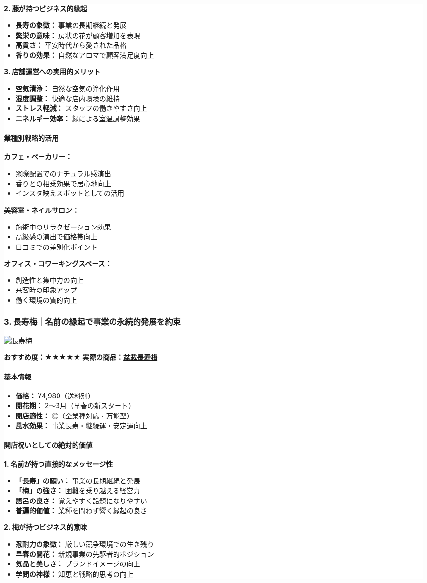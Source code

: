**2. 藤が持つビジネス的縁起**
- **長寿の象徴：** 事業の長期継続と発展
- **繁栄の意味：** 房状の花が顧客増加を表現
- **高貴さ：** 平安時代から愛された品格
- **香りの効果：** 自然なアロマで顧客満足度向上

**3. 店舗運営への実用的メリット**
- **空気清浄：** 自然な空気の浄化作用
- **湿度調整：** 快適な店内環境の維持
- **ストレス軽減：** スタッフの働きやすさ向上
- **エネルギー効率：** 緑による室温調整効果

#### 業種別戦略的活用

**カフェ・ベーカリー：**
- 窓際配置でのナチュラル感演出
- 香りとの相乗効果で居心地向上
- インスタ映えスポットとしての活用

**美容室・ネイルサロン：**
- 施術中のリラクゼーション効果
- 高級感の演出で価格帯向上
- 口コミでの差別化ポイント

**オフィス・コワーキングスペース：**
- 創造性と集中力の向上
- 来客時の印象アップ
- 働く環境の質的向上

### 3. 長寿梅｜名前の縁起で事業の永続的発展を約束

![長寿梅](https://m.media-amazon.com/images/I/51e7ET6fgFL._AC_.jpg)

**おすすめ度：★★★★★**
**実際の商品：[盆栽長寿梅](/products/b524036f-edfe-4e26-a442-bb4d0e8a9c48)**

#### 基本情報
- **価格：** ¥4,980（送料別）
- **開花期：** 2〜3月（早春の新スタート）
- **開店適性：** ◎（全業種対応・万能型）
- **風水効果：** 事業長寿・継続運・安定運向上

#### 開店祝いとしての絶対的価値

**1. 名前が持つ直接的なメッセージ性**
- **「長寿」の願い：** 事業の長期継続と発展
- **「梅」の強さ：** 困難を乗り越える経営力
- **語呂の良さ：** 覚えやすく話題になりやすい
- **普遍的価値：** 業種を問わず響く縁起の良さ

**2. 梅が持つビジネス的意味**
- **忍耐力の象徴：** 厳しい競争環境での生き残り
- **早春の開花：** 新規事業の先駆者的ポジション
- **気品と美しさ：** ブランドイメージの向上
- **学問の神様：** 知恵と戦略的思考の向上
